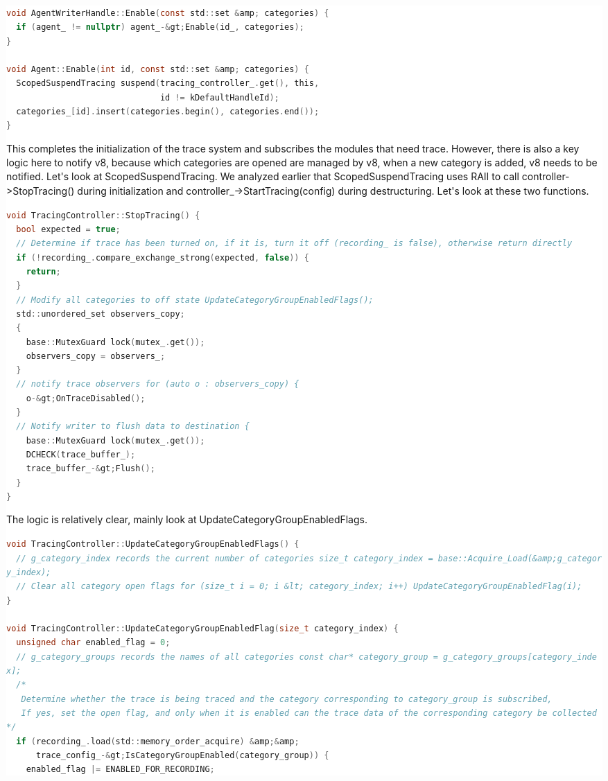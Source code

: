 ```c
void AgentWriterHandle::Enable(const std::set &amp; categories) {
  if (agent_ != nullptr) agent_-&gt;Enable(id_, categories);
}

void Agent::Enable(int id, const std::set &amp; categories) {
  ScopedSuspendTracing suspend(tracing_controller_.get(), this,
                               id != kDefaultHandleId);
  categories_[id].insert(categories.begin(), categories.end());
}
```

This completes the initialization of the trace system and subscribes the modules that need trace. However, there is also a key logic here to notify v8, because which categories are opened are managed by v8, when a new category is added, v8 needs to be notified. Let's look at ScopedSuspendTracing. We analyzed earlier that ScopedSuspendTracing uses RAII to call controller-&gt;StopTracing() during initialization and controller\_-&gt;StartTracing(config) during destructuring. Let's look at these two functions.

```c
void TracingController::StopTracing() {
  bool expected = true;
  // Determine if trace has been turned on, if it is, turn it off (recording_ is false), otherwise return directly
  if (!recording_.compare_exchange_strong(expected, false)) {
    return;
  }
  // Modify all categories to off state UpdateCategoryGroupEnabledFlags();
  std::unordered_set observers_copy;
  {
    base::MutexGuard lock(mutex_.get());
    observers_copy = observers_;
  }
  // notify trace observers for (auto o : observers_copy) {
    o-&gt;OnTraceDisabled();
  }
  // Notify writer to flush data to destination {
    base::MutexGuard lock(mutex_.get());
    DCHECK(trace_buffer_);
    trace_buffer_-&gt;Flush();
  }
}
```

The logic is relatively clear, mainly look at UpdateCategoryGroupEnabledFlags.

```c
void TracingController::UpdateCategoryGroupEnabledFlags() {
  // g_category_index records the current number of categories size_t category_index = base::Acquire_Load(&amp;g_category_index);
  // Clear all category open flags for (size_t i = 0; i &lt; category_index; i++) UpdateCategoryGroupEnabledFlag(i);
}

void TracingController::UpdateCategoryGroupEnabledFlag(size_t category_index) {
  unsigned char enabled_flag = 0;
  // g_category_groups records the names of all categories const char* category_group = g_category_groups[category_index];
  /*
   Determine whether the trace is being traced and the category corresponding to category_group is subscribed,
   If yes, set the open flag, and only when it is enabled can the trace data of the corresponding category be collected*/
  if (recording_.load(std::memory_order_acquire) &amp;&amp;
      trace_config_-&gt;IsCategoryGroupEnabled(category_group)) {
    enabled_flag |= ENABLED_FOR_RECORDING;
```